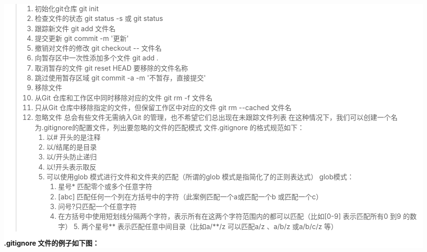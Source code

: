 > 1. 初始化git仓库
> 	git init
> 2. 检查文件的状态
> 	git status -s 或 git status
> 3. 跟踪新文件
> 	git add 文件名
> 4. 提交更新
> 	git commit -m '更新'
> 5. 撤销对文件的修改
> 	git checkout -- 文件名
> 6. 向暂存区中一次性添加多个文件
> 	git add .
> 7. 取消暂存的文件
> 	git reset HEAD 要移除的文件名称
> 8. 跳过使用暂存区域
> 	git commit -a -m '不暂存，直接提交'
> 9. 移除文件
> 	1. 从Git 仓库和工作区中同时移除对应的文件
> 		git rm -f 文件名
> 	2. 只从Git 仓库中移除指定的文件，但保留工作区中对应的文件
> 		git rm --cached 文件名
> 10. 忽略文件
> 	总会有些文件无需纳入Git 的管理，也不希望它们总出现在未跟踪文件列表
> 	在这种情况下，我们可以创建一个名为.gitignore的配置文件，列出要忽略的文件的匹配模式
> 	文件.gitignore 的格式规范如下：
> 		1. 以# 开头的是注释
> 		2. 以/结尾的是目录
> 		3. 以/开头防止递归
> 		4. 以!开头表示取反
> 		5. 可以使用glob 模式进行文件和文件夹的匹配（所谓的glob 模式是指简化了的正则表达式）
> 			glob模式：
> 			1. 星号* 匹配零个或多个任意字符
> 			2. [abc] 匹配任何一个列在方括号中的字符（此案例匹配一个a或匹配一个b 或匹配一个c）
> 			3. 问号?只匹配一个任意字符
> 			4. 在方括号中使用短划线分隔两个字符，表示所有在这两个字符范围内的都可以匹配（比如[0-9] 表示匹配所有0 到9 的数字）			   5. 两个星号** 表示匹配任意中间目录（比如a/**/z 可以匹配a/z 、a/b/z 或a/b/c/z 等）

**.gitignore 文件的例子如下图：**
